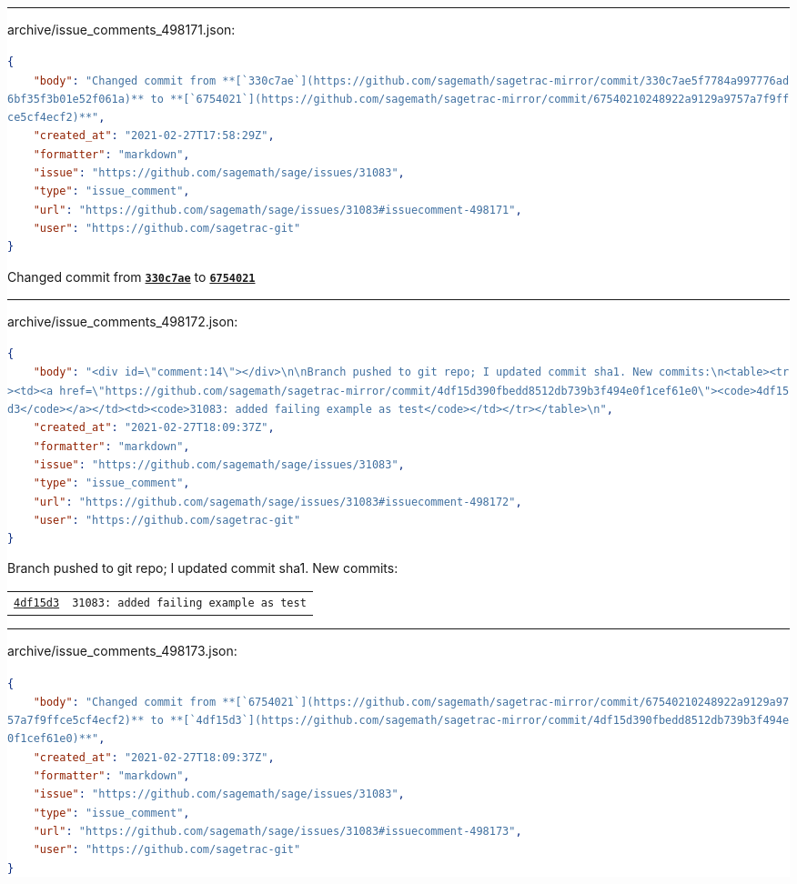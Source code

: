 


---

archive/issue_comments_498171.json:
```json
{
    "body": "Changed commit from **[`330c7ae`](https://github.com/sagemath/sagetrac-mirror/commit/330c7ae5f7784a997776ad6bf35f3b01e52f061a)** to **[`6754021`](https://github.com/sagemath/sagetrac-mirror/commit/67540210248922a9129a9757a7f9ffce5cf4ecf2)**",
    "created_at": "2021-02-27T17:58:29Z",
    "formatter": "markdown",
    "issue": "https://github.com/sagemath/sage/issues/31083",
    "type": "issue_comment",
    "url": "https://github.com/sagemath/sage/issues/31083#issuecomment-498171",
    "user": "https://github.com/sagetrac-git"
}
```

Changed commit from **[`330c7ae`](https://github.com/sagemath/sagetrac-mirror/commit/330c7ae5f7784a997776ad6bf35f3b01e52f061a)** to **[`6754021`](https://github.com/sagemath/sagetrac-mirror/commit/67540210248922a9129a9757a7f9ffce5cf4ecf2)**



---

archive/issue_comments_498172.json:
```json
{
    "body": "<div id=\"comment:14\"></div>\n\nBranch pushed to git repo; I updated commit sha1. New commits:\n<table><tr><td><a href=\"https://github.com/sagemath/sagetrac-mirror/commit/4df15d390fbedd8512db739b3f494e0f1cef61e0\"><code>4df15d3</code></a></td><td><code>31083: added failing example as test</code></td></tr></table>\n",
    "created_at": "2021-02-27T18:09:37Z",
    "formatter": "markdown",
    "issue": "https://github.com/sagemath/sage/issues/31083",
    "type": "issue_comment",
    "url": "https://github.com/sagemath/sage/issues/31083#issuecomment-498172",
    "user": "https://github.com/sagetrac-git"
}
```

<div id="comment:14"></div>

Branch pushed to git repo; I updated commit sha1. New commits:
<table><tr><td><a href="https://github.com/sagemath/sagetrac-mirror/commit/4df15d390fbedd8512db739b3f494e0f1cef61e0"><code>4df15d3</code></a></td><td><code>31083: added failing example as test</code></td></tr></table>




---

archive/issue_comments_498173.json:
```json
{
    "body": "Changed commit from **[`6754021`](https://github.com/sagemath/sagetrac-mirror/commit/67540210248922a9129a9757a7f9ffce5cf4ecf2)** to **[`4df15d3`](https://github.com/sagemath/sagetrac-mirror/commit/4df15d390fbedd8512db739b3f494e0f1cef61e0)**",
    "created_at": "2021-02-27T18:09:37Z",
    "formatter": "markdown",
    "issue": "https://github.com/sagemath/sage/issues/31083",
    "type": "issue_comment",
    "url": "https://github.com/sagemath/sage/issues/31083#issuecomment-498173",
    "user": "https://github.com/sagetrac-git"
}
```

